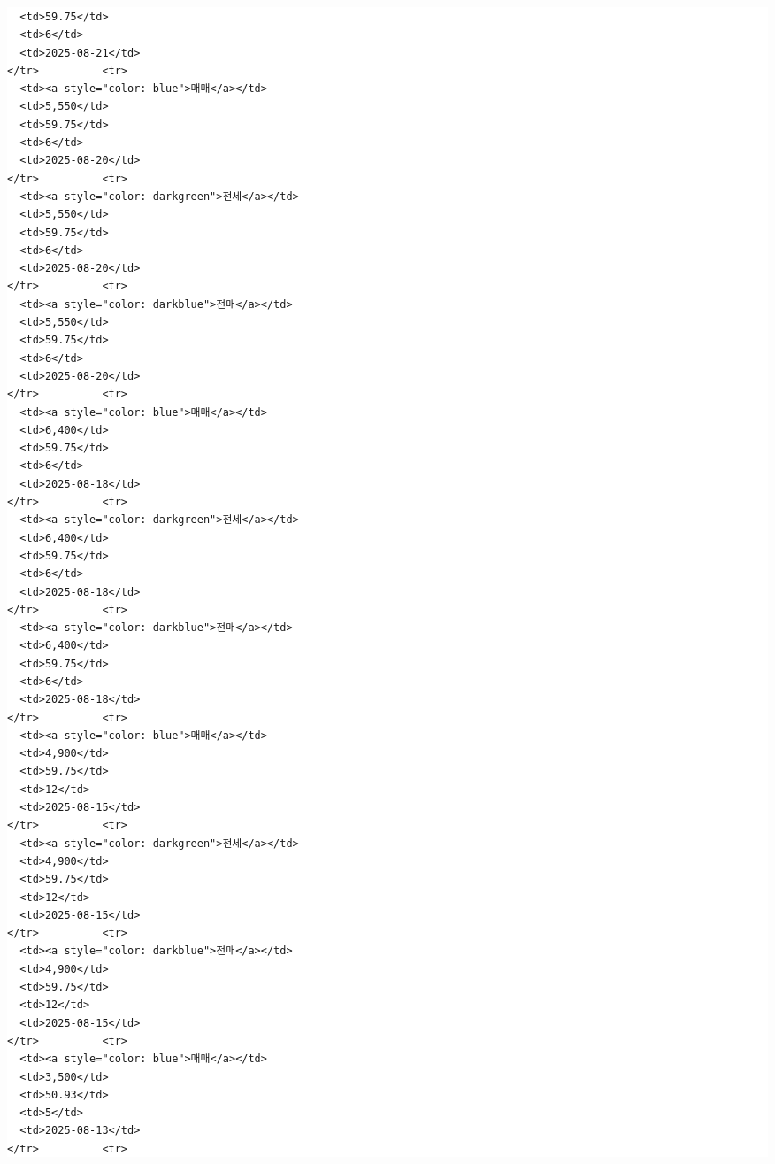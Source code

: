       <td>59.75</td>
      <td>6</td>
      <td>2025-08-21</td>
    </tr>          <tr>
      <td><a style="color: blue">매매</a></td>
      <td>5,550</td>
      <td>59.75</td>
      <td>6</td>
      <td>2025-08-20</td>
    </tr>          <tr>
      <td><a style="color: darkgreen">전세</a></td>
      <td>5,550</td>
      <td>59.75</td>
      <td>6</td>
      <td>2025-08-20</td>
    </tr>          <tr>
      <td><a style="color: darkblue">전매</a></td>
      <td>5,550</td>
      <td>59.75</td>
      <td>6</td>
      <td>2025-08-20</td>
    </tr>          <tr>
      <td><a style="color: blue">매매</a></td>
      <td>6,400</td>
      <td>59.75</td>
      <td>6</td>
      <td>2025-08-18</td>
    </tr>          <tr>
      <td><a style="color: darkgreen">전세</a></td>
      <td>6,400</td>
      <td>59.75</td>
      <td>6</td>
      <td>2025-08-18</td>
    </tr>          <tr>
      <td><a style="color: darkblue">전매</a></td>
      <td>6,400</td>
      <td>59.75</td>
      <td>6</td>
      <td>2025-08-18</td>
    </tr>          <tr>
      <td><a style="color: blue">매매</a></td>
      <td>4,900</td>
      <td>59.75</td>
      <td>12</td>
      <td>2025-08-15</td>
    </tr>          <tr>
      <td><a style="color: darkgreen">전세</a></td>
      <td>4,900</td>
      <td>59.75</td>
      <td>12</td>
      <td>2025-08-15</td>
    </tr>          <tr>
      <td><a style="color: darkblue">전매</a></td>
      <td>4,900</td>
      <td>59.75</td>
      <td>12</td>
      <td>2025-08-15</td>
    </tr>          <tr>
      <td><a style="color: blue">매매</a></td>
      <td>3,500</td>
      <td>50.93</td>
      <td>5</td>
      <td>2025-08-13</td>
    </tr>          <tr>